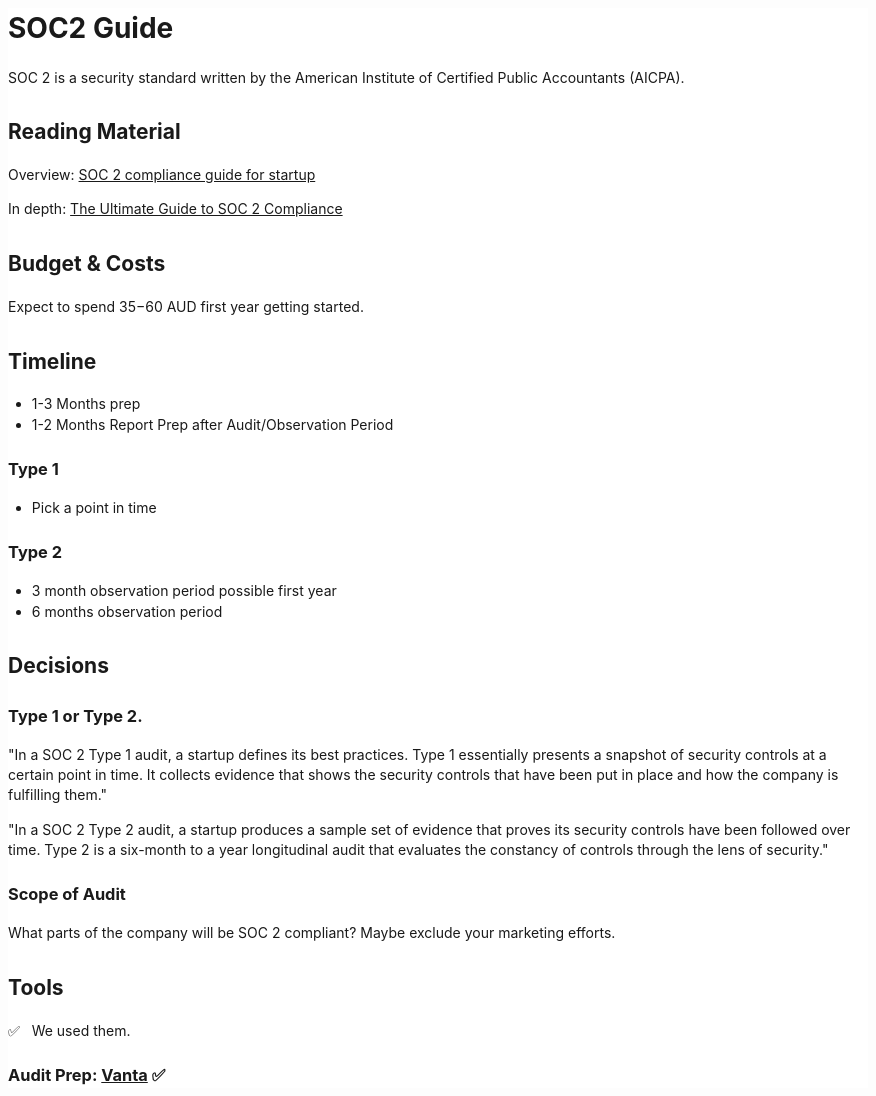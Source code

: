# SOC2 Guide

SOC 2 is a security standard written by the American Institute of Certified Public Accountants (AICPA).

## Reading Material

Overview: [SOC 2 compliance guide for startup](https://blog.sqreen.com/soc-2-compliance-guide-for-startups/?ref=Welcome.AI)

In depth: [The Ultimate Guide to SOC 2 Compliance](https://www.blissfully.com/guides/soc-2-compliance/)

## Budget & Costs

Expect to spend $35-$60 AUD first year getting started.

## Timeline

- 1-3 Months prep
- 1-2 Months Report Prep after Audit/Observation Period

### Type 1
- Pick a point in time

### Type 2
- 3 month observation period possible first year
- 6 months observation period

## Decisions

### Type 1 or Type 2.

"In a SOC 2 Type 1 audit, a startup defines its best practices. Type 1 essentially presents a snapshot of security controls at a certain point in time. It collects evidence that shows the security controls that have been put in place and how the company is fulfilling them."

"In a SOC 2 Type 2 audit, a startup produces a sample set of evidence that proves its security controls have been followed over time. Type 2 is a six-month to a year longitudinal audit that evaluates the constancy of controls through the lens of security."

### Scope of Audit

What parts of the company will be SOC 2 compliant? Maybe exclude your marketing efforts.

## Tools

✅  &nbsp; We used them.

### Audit Prep: [Vanta](https://vanta.com/) ✅
